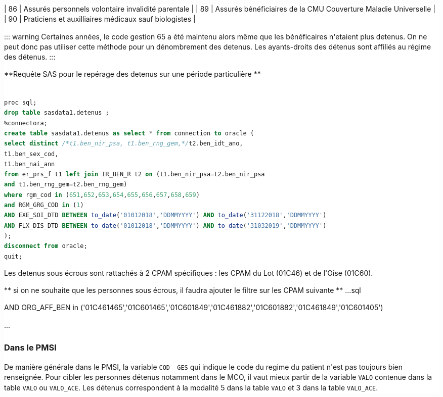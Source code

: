 | 86  | Assurés personnels volontaire invalidité parentale  |
| 89  | Assurés bénéficiaires de la CMU Couverture Maladie Universelle  |
| 90  | Praticiens et auxilliaires médicaux sauf biologistes  |



::: warning 
Certaines années, le code gestion 65 a été maintenu alors même que les bénéficaires n'etaient plus detenus. 
On ne peut donc pas utiliser cette méthode pour un dénombrement des detenus.
Les ayants-droits des détenus sont affiliés au régime des détenus.
:::

**Requête SAS pour le repérage des detenus sur une période particulière **

```sql

proc sql;
drop table sasdata1.detenus ;
%connectora;
create table sasdata1.detenus as select * from connection to oracle (
select distinct /*t1.ben_nir_psa, t1.ben_rng_gem,*/t2.ben_idt_ano,
t1.ben_sex_cod,
t1.ben_nai_ann
from er_prs_f t1 left join IR_BEN_R t2 on (t1.ben_nir_psa=t2.ben_nir_psa
and t1.ben_rng_gem=t2.ben_rng_gem)
where rgm_cod in (651,652,653,654,655,656,657,658,659)
and RGM_GRG_COD in (1)
AND EXE_SOI_DTD BETWEEN to_date('01012018','DDMMYYYY') AND to_date('31122018','DDMMYYYY')
AND FLX_DIS_DTD BETWEEN to_date('01012018','DDMMYYYY') AND to_date('31032019','DDMMYYYY')
);
disconnect from oracle;
quit;

```

Les detenus sous écrous sont rattachés à 2 CPAM spécifiques :  les CPAM du Lot (01C46) et de l'Oise (01C60). 

** si on ne souhaite que les personnes sous écrous, il faudra ajouter le filtre sur les CPAM suivante **
...sql 

AND ORG_AFF_BEN in ('01C461465','01C601465','01C601849','01C461882','01C601882','01C461849','01C601405')

...


### Dans le PMSI 

De manière générale dans le PMSI, la variable `COD_ GES` qui indique le code du regime du patient n'est pas toujours bien renseignée. 
 Pour cibler les personnes détenus notamment dans le MCO, il vaut mieux partir de la variable `VALO` contenue dans la table `VALO` ou `VALO_ACE`. 
 Les détenus correspondent à la modalité  5 dans la table `VALO` et 3 dans la table `VALO_ACE`.
